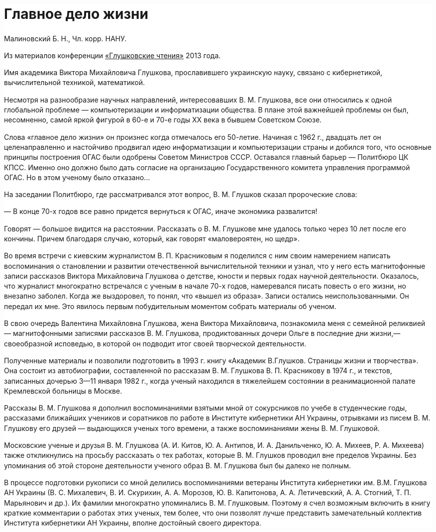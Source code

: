 # Главное дело жизни

Малиновский Б. Н., Чл. корр. НАНУ.

Из материалов конференции [«Глушковские чтения»](../глушковские-чтения.md) 2013 года.

Имя академика Виктора Михайловича Глушкова, прославившего украинскую науку, связано с кибернетикой, вычислительной техникой, математикой.

Несмотря на разнообразие научных направлений, интересовавших В. М. Глушкова, все они относились к одной глобальной проблеме — компьютеризации и информатизации общества. В плане этой важнейшей проблемы он был, несомненно, самой яркой фигурой в 60-е и 70-е годы ХХ века в бывшем Советском Союзе.

Слова «главное дело жизни» он произнес когда отмечалось его 50-летие. Начиная с 1962 г., двадцать лет он целенаправленно и настойчиво продвигал идею информатизации и компьютеризации страны и добился того, что основные принципы построения ОГАС были одобрены Советом Министров СССР. Оставался главный барьер — Политбюро ЦК КПСС. Именно оно должно было дать согласие на организацию Государственного комитета управления программой ОГАС. Но в этом ученому было отказано...

На заседании Политбюро, где рассматривался этот вопрос, В. М. Глушков сказал пророческие слова:

— В конце 70-х годов все равно придется вернуться к ОГАС, иначе экономика развалится!

Говорят — большое видится на расстоянии. Рассказать о В. М. Глушкове мне удалось только через 10 лет после его кончины. Причем благодаря случаю, который, как говорят «маловероятен, но щедр».

Во время встречи с киевским журналистом В. П. Красниковым я поделился с ним своим намерением написать воспоминания о становлении и развитии отечественной вычислительной техники и узнал, что у него есть магнитофонные записи рассказов Виктора Михайловича Глушкова о детстве, юности и первых годах научной деятельности. Оказалось, что журналист многократно встречался с ученым в начале 70-х годов, намеревался писать повесть о его жизни, но внезапно заболел. Когда же выздоровел, то понял, что «вышел из образа». Записи остались неиспользованными. Он передал их мне. Это явилось первым побудительным моментом собрать материалы об ученом.

В свою очередь Валентина Михайловна Глушкова, жена Виктора Михайловича, познакомила меня с семейной реликвией — магнитофонными записями рассказов В. М. Глушкова, продиктованных дочери Ольге в последние дни жизни,— своеобразной исповедью, в которой он подводит итог своей творческой деятельности.

Полученные материалы и позволили подготовить в 1993 г. книгу «Академик В.Глушков. Страницы жизни и творчества». Она состоит из автобиографии, составленной по рассказам В. М. Глушкова В. П. Красникову в 1974 г., и текстов, записанных дочерью 3—11 января 1982 г., когда ученый находился в тяжелейшем состоянии в реанимационной палате Кремлевской больницы в Москве.

Рассказы В. М. Глушкова я дополнил воспоминаниями взятыми мной от сокурсников по учебе в студенческие годы, рассказами ближайших учеников и соратников по работе в Институте кибернетики АН Украины, отрывками из писем В. М. Глушкову его друзей — выдающихся ученых того времени, а также воспоминаниями жены В. М. Глушковой.

Московские ученые и друзья В. М. Глушкова (А. И. Китов, Ю. А. Антипов, И. А. Данильченко, Ю. А. Михеев, Р. А. Михеева) также откликнулись на просьбу рассказать о тех работах, которые В. М. Глушков проводил вне пределов Украины. Без упоминания об этой стороне деятельности ученого образ В. М. Глушкова был бы далеко не полным.

В процессе подготовки рукописи со мной делились воспоминаниями ветераны Института кибернетики им. В.М. Глушкова АН Украины (В. С. Михалевич, В. И. Скурихин, А. А. Морозов, Ю. В. Капитонова, А. А. Летичевский, А. А. Стогний, Т. П. Марьянович и др.). Их фамилии многократно упоминались В. М. Глушковым. Поэтому я счел возможным включить в книгу краткие комментарии о работах этих ученых, тем более, что они позволят лучше представить замечательный коллектив Института кибернетики АН Украины, вполне достойный своего директора.
